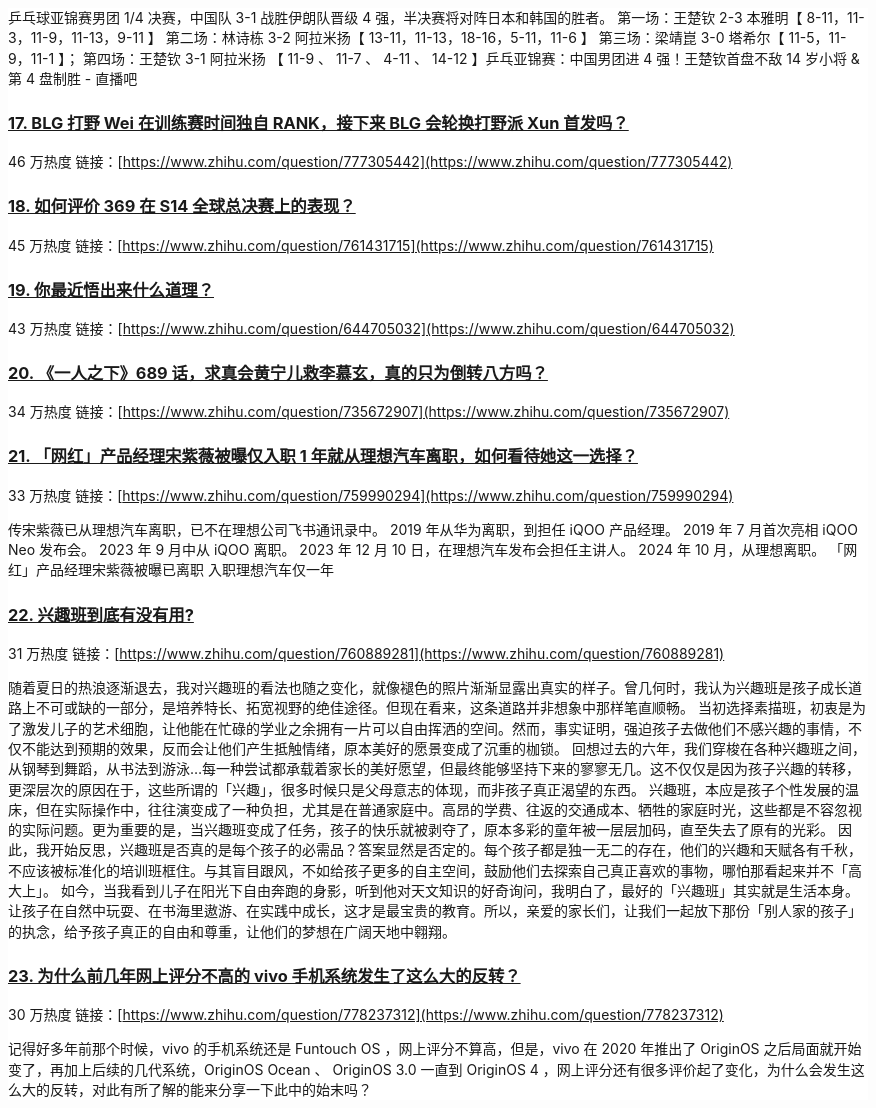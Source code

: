 乒乓球亚锦赛男团 1/4 决赛，中国队 3-1 战胜伊朗队晋级 4 强，半决赛将对阵日本和韩国的胜者。 第一场：王楚钦 2-3 本雅明【 8-11，11-3，11-9，11-13，9-11 】 第二场：林诗栋 3-2 阿拉米扬【 13-11，11-13，18-16，5-11，11-6 】 第三场：梁靖崑 3-0 塔希尔【 11-5，11-9，11-1 】； 第四场：王楚钦 3-1 阿拉米扬 【 11-9 、 11-7 、 4-11 、 14-12 】乒乓亚锦赛：中国男团进 4 强！王楚钦首盘不敌 14 岁小将 & 第 4 盘制胜 - 直播吧

### [17. BLG 打野 Wei 在训练赛时间独自 RANK，接下来 BLG 会轮换打野派 Xun 首发吗？](https://www.zhihu.com/question/777305442)
46 万热度 链接：[https://www.zhihu.com/question/777305442](https://www.zhihu.com/question/777305442)



### [18. 如何评价 369 在 S14 全球总决赛上的表现？](https://www.zhihu.com/question/761431715)
45 万热度 链接：[https://www.zhihu.com/question/761431715](https://www.zhihu.com/question/761431715)



### [19. 你最近悟出来什么道理？](https://www.zhihu.com/question/644705032)
43 万热度 链接：[https://www.zhihu.com/question/644705032](https://www.zhihu.com/question/644705032)



### [20. 《一人之下》689 话，求真会黄宁儿救李慕玄，真的只为倒转八方吗？](https://www.zhihu.com/question/735672907)
34 万热度 链接：[https://www.zhihu.com/question/735672907](https://www.zhihu.com/question/735672907)



### [21. 「网红」产品经理宋紫薇被曝仅入职 1 年就从理想汽车离职，如何看待她这一选择？](https://www.zhihu.com/question/759990294)
33 万热度 链接：[https://www.zhihu.com/question/759990294](https://www.zhihu.com/question/759990294)

传宋紫薇已从理想汽车离职，已不在理想公司飞书通讯录中。 2019 年从华为离职，到担任 iQOO 产品经理。 2019 年 7 月首次亮相 iQOO Neo 发布会。 2023 年 9 月中从 iQOO 离职。 2023 年 12 月 10 日，在理想汽车发布会担任主讲人。 2024 年 10 月，从理想离职。 「网红」产品经理宋紫薇被曝已离职 入职理想汽车仅一年

### [22. 兴趣班到底有没有用?](https://www.zhihu.com/question/760889281)
31 万热度 链接：[https://www.zhihu.com/question/760889281](https://www.zhihu.com/question/760889281)

随着夏日的热浪逐渐退去，我对兴趣班的看法也随之变化，就像褪色的照片渐渐显露出真实的样子。曾几何时，我认为兴趣班是孩子成长道路上不可或缺的一部分，是培养特长、拓宽视野的绝佳途径。但现在看来，这条道路并非想象中那样笔直顺畅。 当初选择素描班，初衷是为了激发儿子的艺术细胞，让他能在忙碌的学业之余拥有一片可以自由挥洒的空间。然而，事实证明，强迫孩子去做他们不感兴趣的事情，不仅不能达到预期的效果，反而会让他们产生抵触情绪，原本美好的愿景变成了沉重的枷锁。 回想过去的六年，我们穿梭在各种兴趣班之间，从钢琴到舞蹈，从书法到游泳…每一种尝试都承载着家长的美好愿望，但最终能够坚持下来的寥寥无几。这不仅仅是因为孩子兴趣的转移，更深层次的原因在于，这些所谓的「兴趣」，很多时候只是父母意志的体现，而非孩子真正渴望的东西。 兴趣班，本应是孩子个性发展的温床，但在实际操作中，往往演变成了一种负担，尤其是在普通家庭中。高昂的学费、往返的交通成本、牺牲的家庭时光，这些都是不容忽视的实际问题。更为重要的是，当兴趣班变成了任务，孩子的快乐就被剥夺了，原本多彩的童年被一层层加码，直至失去了原有的光彩。 因此，我开始反思，兴趣班是否真的是每个孩子的必需品？答案显然是否定的。每个孩子都是独一无二的存在，他们的兴趣和天赋各有千秋，不应该被标准化的培训班框住。与其盲目跟风，不如给孩子更多的自主空间，鼓励他们去探索自己真正喜欢的事物，哪怕那看起来并不「高大上」。 如今，当我看到儿子在阳光下自由奔跑的身影，听到他对天文知识的好奇询问，我明白了，最好的「兴趣班」其实就是生活本身。让孩子在自然中玩耍、在书海里遨游、在实践中成长，这才是最宝贵的教育。所以，亲爱的家长们，让我们一起放下那份「别人家的孩子」的执念，给予孩子真正的自由和尊重，让他们的梦想在广阔天地中翱翔。

### [23. 为什么前几年网上评分不高的 vivo 手机系统发生了这么大的反转？](https://www.zhihu.com/question/778237312)
30 万热度 链接：[https://www.zhihu.com/question/778237312](https://www.zhihu.com/question/778237312)

记得好多年前那个时候，vivo 的手机系统还是 Funtouch OS ，网上评分不算高，但是，vivo 在 2020 年推出了 OriginOS 之后局面就开始变了，再加上后续的几代系统，OriginOS Ocean 、 OriginOS 3.0 一直到 OriginOS 4 ，网上评分还有很多评价起了变化，为什么会发生这么大的反转，对此有所了解的能来分享一下此中的始末吗？
